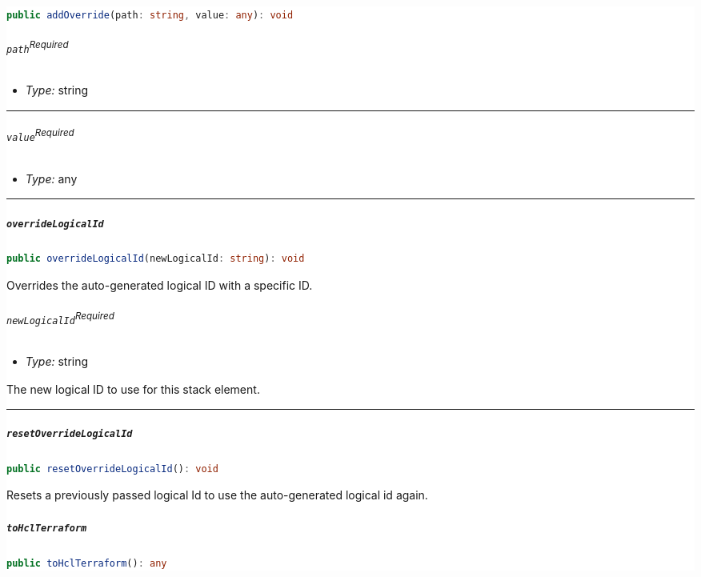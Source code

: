 ```typescript
public addOverride(path: string, value: any): void
```

###### `path`<sup>Required</sup> <a name="path" id="@cdktf/provider-newrelic.cloudAzureIntegrations.CloudAzureIntegrations.addOverride.parameter.path"></a>

- *Type:* string

---

###### `value`<sup>Required</sup> <a name="value" id="@cdktf/provider-newrelic.cloudAzureIntegrations.CloudAzureIntegrations.addOverride.parameter.value"></a>

- *Type:* any

---

##### `overrideLogicalId` <a name="overrideLogicalId" id="@cdktf/provider-newrelic.cloudAzureIntegrations.CloudAzureIntegrations.overrideLogicalId"></a>

```typescript
public overrideLogicalId(newLogicalId: string): void
```

Overrides the auto-generated logical ID with a specific ID.

###### `newLogicalId`<sup>Required</sup> <a name="newLogicalId" id="@cdktf/provider-newrelic.cloudAzureIntegrations.CloudAzureIntegrations.overrideLogicalId.parameter.newLogicalId"></a>

- *Type:* string

The new logical ID to use for this stack element.

---

##### `resetOverrideLogicalId` <a name="resetOverrideLogicalId" id="@cdktf/provider-newrelic.cloudAzureIntegrations.CloudAzureIntegrations.resetOverrideLogicalId"></a>

```typescript
public resetOverrideLogicalId(): void
```

Resets a previously passed logical Id to use the auto-generated logical id again.

##### `toHclTerraform` <a name="toHclTerraform" id="@cdktf/provider-newrelic.cloudAzureIntegrations.CloudAzureIntegrations.toHclTerraform"></a>

```typescript
public toHclTerraform(): any
```

